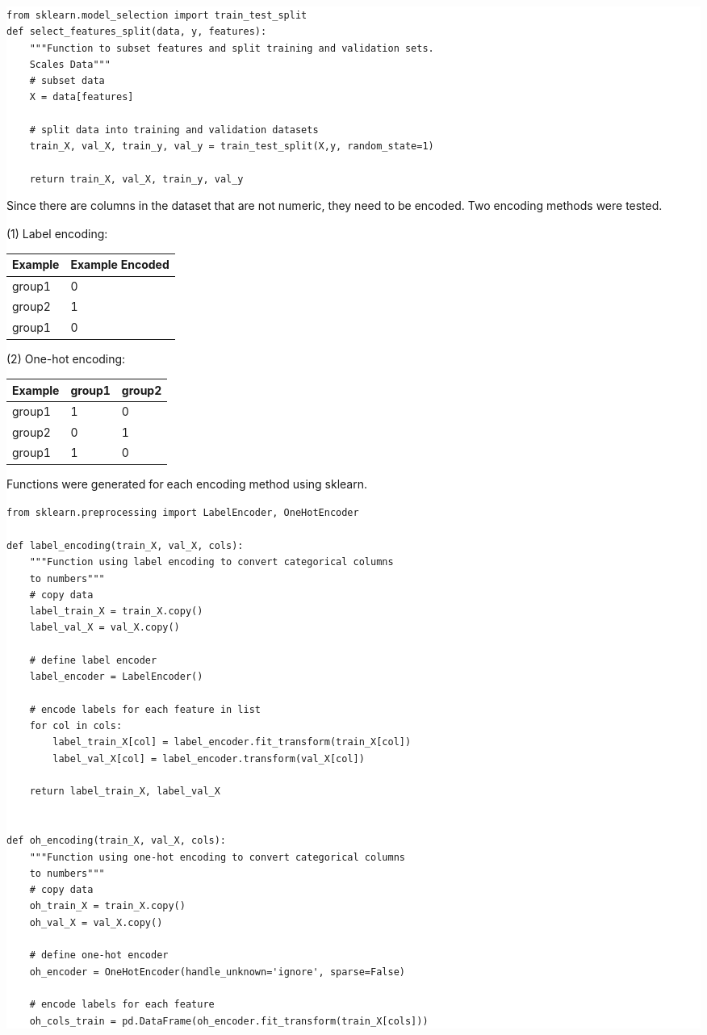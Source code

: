 ```
from sklearn.model_selection import train_test_split
def select_features_split(data, y, features):
    """Function to subset features and split training and validation sets.
    Scales Data"""
    # subset data
    X = data[features]

    # split data into training and validation datasets
    train_X, val_X, train_y, val_y = train_test_split(X,y, random_state=1)

    return train_X, val_X, train_y, val_y
```
Since there are columns in the dataset that are not numeric,
they need to be encoded. Two encoding methods were tested. 

(1) Label encoding:

Example | Example Encoded
----    | ----
group1  | 0
group2  | 1
group1  | 0

(2) One-hot encoding:

Example | group1    | group2
----    | ----      | ----
group1  | 1 | 0
group2  | 0 | 1
group1  | 1 | 0

Functions were generated for each encoding method using sklearn. 

```
from sklearn.preprocessing import LabelEncoder, OneHotEncoder

def label_encoding(train_X, val_X, cols):
    """Function using label encoding to convert categorical columns
    to numbers"""
    # copy data
    label_train_X = train_X.copy()
    label_val_X = val_X.copy()

    # define label encoder
    label_encoder = LabelEncoder()

    # encode labels for each feature in list
    for col in cols:
        label_train_X[col] = label_encoder.fit_transform(train_X[col])
        label_val_X[col] = label_encoder.transform(val_X[col])
    
    return label_train_X, label_val_X


def oh_encoding(train_X, val_X, cols):
    """Function using one-hot encoding to convert categorical columns
    to numbers"""
    # copy data
    oh_train_X = train_X.copy()
    oh_val_X = val_X.copy()

    # define one-hot encoder
    oh_encoder = OneHotEncoder(handle_unknown='ignore', sparse=False)

    # encode labels for each feature 
    oh_cols_train = pd.DataFrame(oh_encoder.fit_transform(train_X[cols]))
```